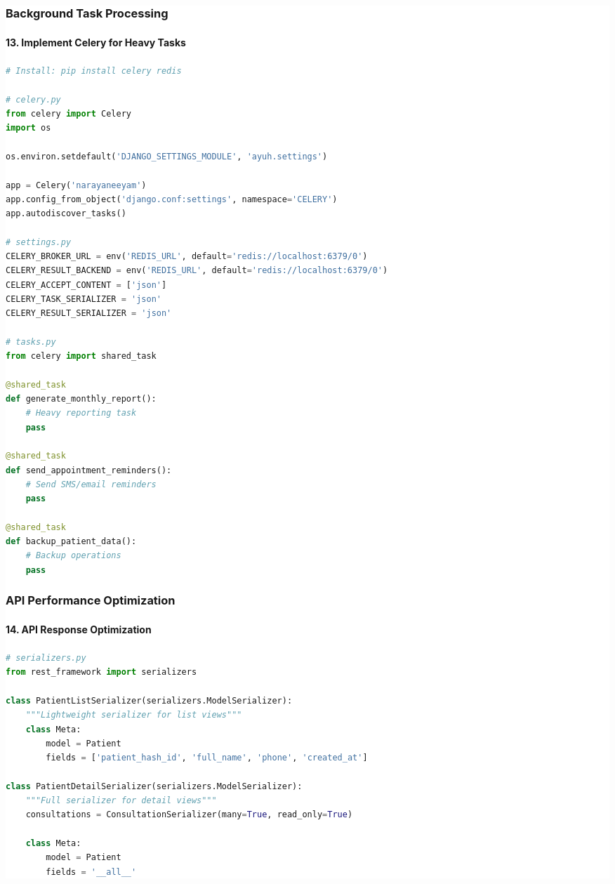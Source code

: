 ### **Background Task Processing**

#### **13. Implement Celery for Heavy Tasks**
```python
# Install: pip install celery redis

# celery.py
from celery import Celery
import os

os.environ.setdefault('DJANGO_SETTINGS_MODULE', 'ayuh.settings')

app = Celery('narayaneeyam')
app.config_from_object('django.conf:settings', namespace='CELERY')
app.autodiscover_tasks()

# settings.py
CELERY_BROKER_URL = env('REDIS_URL', default='redis://localhost:6379/0')
CELERY_RESULT_BACKEND = env('REDIS_URL', default='redis://localhost:6379/0')
CELERY_ACCEPT_CONTENT = ['json']
CELERY_TASK_SERIALIZER = 'json'
CELERY_RESULT_SERIALIZER = 'json'

# tasks.py
from celery import shared_task

@shared_task
def generate_monthly_report():
    # Heavy reporting task
    pass

@shared_task
def send_appointment_reminders():
    # Send SMS/email reminders
    pass

@shared_task
def backup_patient_data():
    # Backup operations
    pass
```

### **API Performance Optimization**

#### **14. API Response Optimization**
```python
# serializers.py
from rest_framework import serializers

class PatientListSerializer(serializers.ModelSerializer):
    """Lightweight serializer for list views"""
    class Meta:
        model = Patient
        fields = ['patient_hash_id', 'full_name', 'phone', 'created_at']

class PatientDetailSerializer(serializers.ModelSerializer):
    """Full serializer for detail views"""
    consultations = ConsultationSerializer(many=True, read_only=True)
    
    class Meta:
        model = Patient
        fields = '__all__'

```